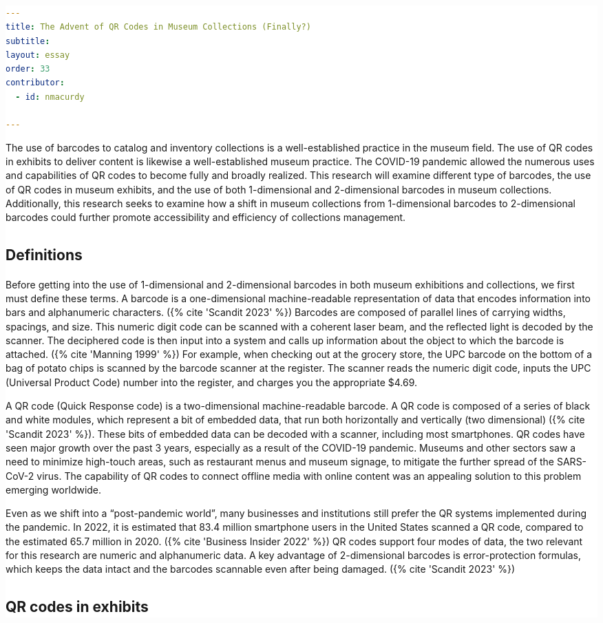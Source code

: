 ```yaml
---
title: The Advent of QR Codes in Museum Collections (Finally?)
subtitle: 
layout: essay
order: 33
contributor:
  - id: nmacurdy

---
```


The use of barcodes to catalog and inventory collections is a well-established practice in the museum field. The use of QR codes in exhibits to deliver content is likewise a well-established museum practice. The COVID-19 pandemic allowed the numerous uses and capabilities of QR codes to become fully and broadly realized. This research will examine different type of barcodes, the use of QR codes in museum exhibits, and the use of both 1-dimensional and 2-dimensional barcodes in museum collections. Additionally, this research seeks to examine how a shift in museum collections from 1-dimensional barcodes to 2-dimensional barcodes could further promote accessibility and efficiency of collections management.

## Definitions

Before getting into the use of 1-dimensional and 2-dimensional barcodes in both museum exhibitions and collections, we first must define these terms. A barcode is a one-dimensional machine-readable representation of data that encodes information into bars and alphanumeric characters. ({% cite 'Scandit 2023' %}) Barcodes are composed of parallel lines of carrying widths, spacings, and size. This numeric digit code can be scanned with a coherent laser beam, and the reflected light is decoded by the scanner. The deciphered code is then input into a system and calls up information about the object to which the barcode is attached. ({% cite 'Manning 1999' %}) For example, when checking out at the grocery store, the UPC barcode on the bottom of a bag of potato chips is scanned by the barcode scanner at the register. The scanner reads the numeric digit code, inputs the UPC (Universal Product Code) number into the register, and charges you the appropriate $4.69.

A QR code (Quick Response code) is a two-dimensional machine-readable barcode. A QR code is composed of a series of black and white modules, which represent a bit of embedded data, that run both horizontally and vertically (two dimensional) ({% cite 'Scandit 2023' %}). These bits of embedded data can be decoded with a scanner, including most smartphones. QR codes have seen major growth over the past 3 years, especially as a result of the COVID-19 pandemic. Museums and other sectors saw a need to minimize high-touch areas, such as restaurant menus and museum signage, to mitigate the further spread of the SARS-CoV-2 virus. The capability of QR codes to connect offline media with online content was an appealing solution to this problem emerging worldwide.

Even as we shift into a “post-pandemic world”, many businesses and institutions still prefer the QR systems implemented during the pandemic. In 2022, it is estimated that 83.4 million smartphone users in the United States scanned a QR code, compared to the estimated 65.7 million in 2020. ({% cite 'Business Insider 2022' %}) QR codes support four modes of data, the two relevant for this research are numeric and alphanumeric data. A key advantage of 2-dimensional barcodes is error-protection formulas, which keeps the data intact and the barcodes scannable even after being damaged. ({% cite 'Scandit 2023' %})

## QR codes in exhibits
